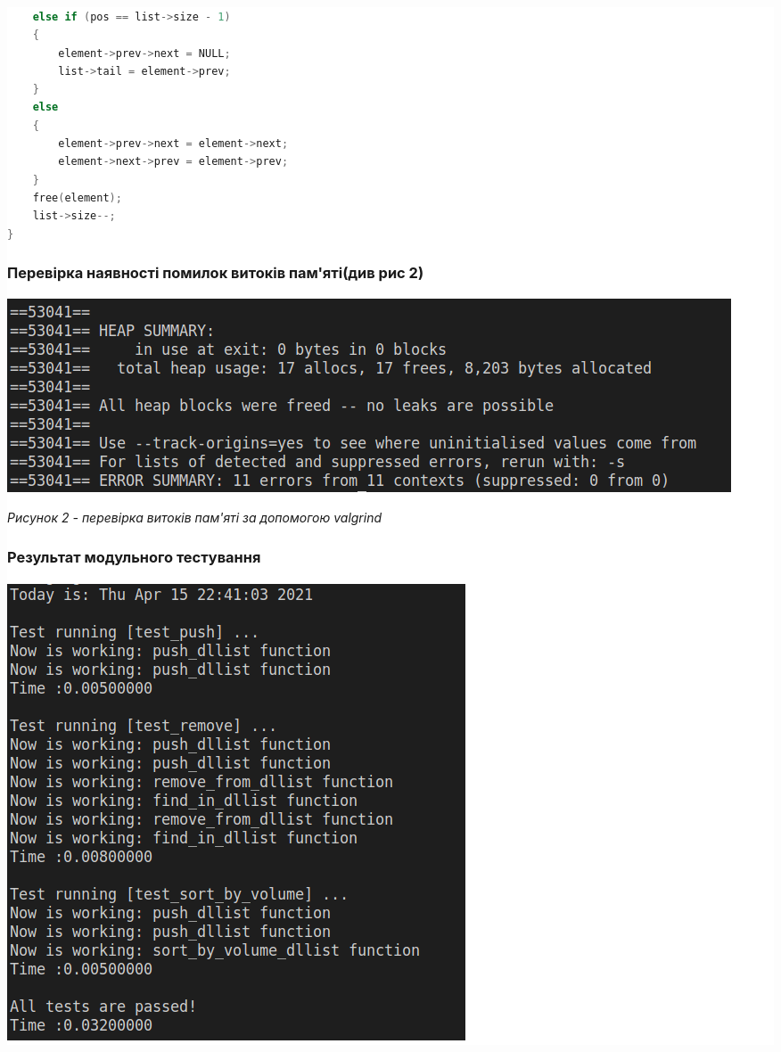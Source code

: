 ```c
	else if (pos == list->size - 1)
	{
		element->prev->next = NULL;
		list->tail = element->prev;
	}
	else
	{
		element->prev->next = element->next;
		element->next->prev = element->prev;
	}
	free(element);
	list->size--;
}
```
### Перевірка наявності помилок витоків пам'яті(див рис 2)

![](assets/valgrind.PNG)

_Рисунок 2 - перевірка витоків пам'яті за допомогою valgrind_

### Результат модульного тестування

![](assets/test.PNG)
